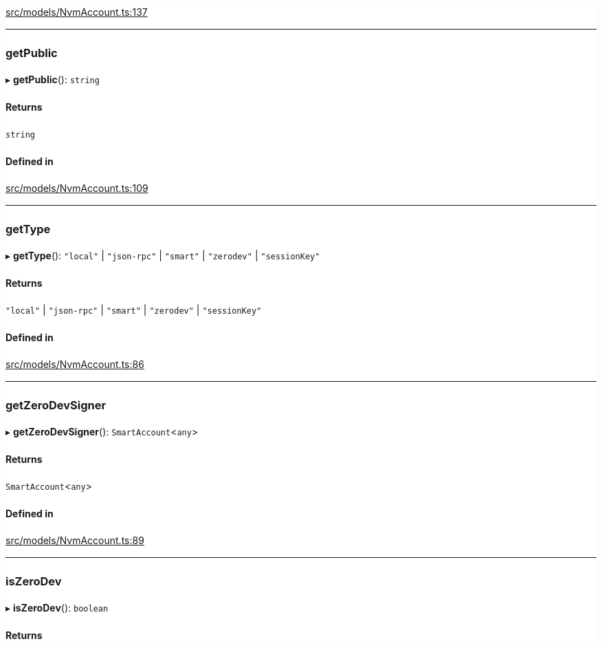 [src/models/NvmAccount.ts:137](https://github.com/nevermined-io/sdk-js/blob/9fd2122cb8a365d3b370fc0dbe1796198ecfa3b3/src/models/NvmAccount.ts#L137)

---

### getPublic

▸ **getPublic**(): `string`

#### Returns

`string`

#### Defined in

[src/models/NvmAccount.ts:109](https://github.com/nevermined-io/sdk-js/blob/9fd2122cb8a365d3b370fc0dbe1796198ecfa3b3/src/models/NvmAccount.ts#L109)

---

### getType

▸ **getType**(): `"local"` \| `"json-rpc"` \| `"smart"` \| `"zerodev"` \| `"sessionKey"`

#### Returns

`"local"` \| `"json-rpc"` \| `"smart"` \| `"zerodev"` \| `"sessionKey"`

#### Defined in

[src/models/NvmAccount.ts:86](https://github.com/nevermined-io/sdk-js/blob/9fd2122cb8a365d3b370fc0dbe1796198ecfa3b3/src/models/NvmAccount.ts#L86)

---

### getZeroDevSigner

▸ **getZeroDevSigner**(): `SmartAccount`\<`any`\>

#### Returns

`SmartAccount`\<`any`\>

#### Defined in

[src/models/NvmAccount.ts:89](https://github.com/nevermined-io/sdk-js/blob/9fd2122cb8a365d3b370fc0dbe1796198ecfa3b3/src/models/NvmAccount.ts#L89)

---

### isZeroDev

▸ **isZeroDev**(): `boolean`

#### Returns

